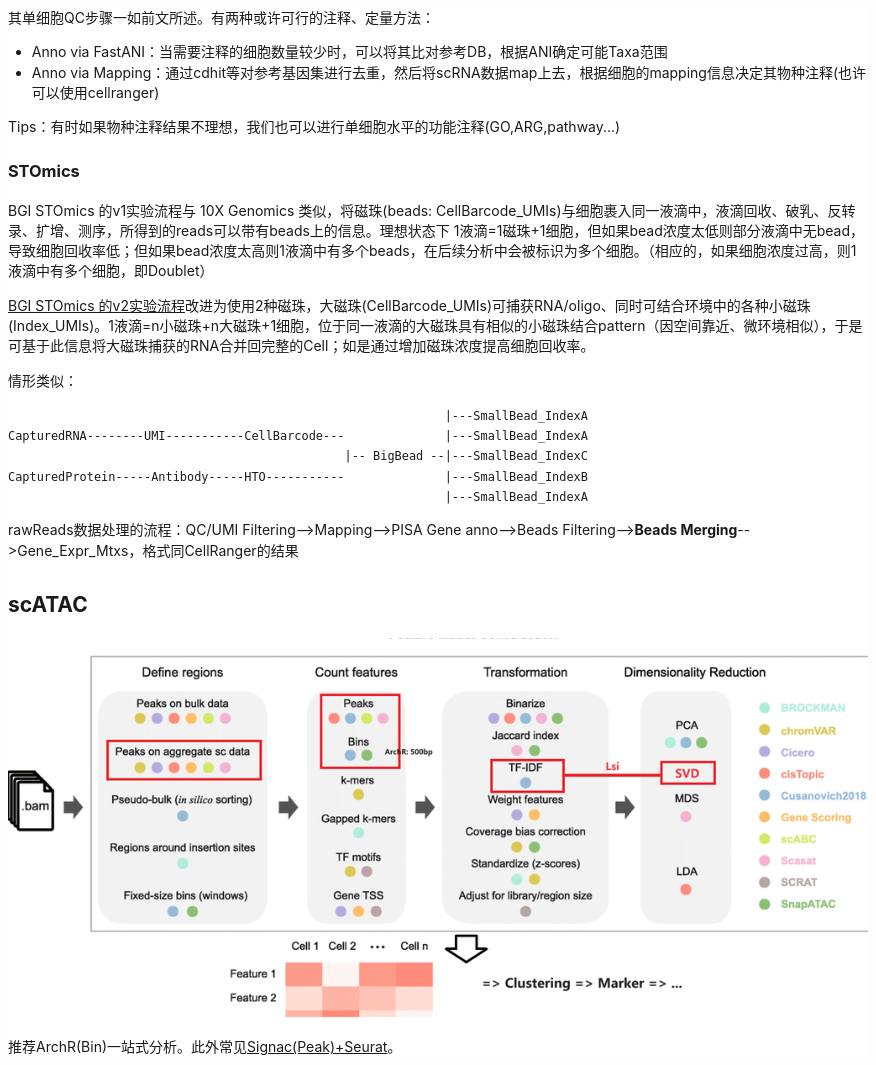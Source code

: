 其单细胞QC步骤一如前文所述。有两种或许可行的注释、定量方法： 

* Anno via FastANI：当需要注释的细胞数量较少时，可以将其比对参考DB，根据ANI确定可能Taxa范围
* Anno via Mapping：通过cdhit等对参考基因集进行去重，然后将scRNA数据map上去，根据细胞的mapping信息决定其物种注释(也许可以使用cellranger)

Tips：有时如果物种注释结果不理想，我们也可以进行单细胞水平的功能注释(GO,ARG,pathway...)

### STOmics

BGI STOmics 的v1实验流程与 10X Genomics 类似，将磁珠(beads: CellBarcode_UMIs)与细胞裹入同一液滴中，液滴回收、破乳、反转录、扩增、测序，所得到的reads可以带有beads上的信息。理想状态下 1液滴=1磁珠+1细胞，但如果bead浓度太低则部分液滴中无bead，导致细胞回收率低；但如果bead浓度太高则1液滴中有多个beads，在后续分析中会被标识为多个细胞。（相应的，如果细胞浓度过高，则1液滴中有多个细胞，即Doublet）

[BGI STOmics 的v2实验流程](https://www.bilibili.com/video/BV1rV411A7w7)改进为使用2种磁珠，大磁珠(CellBarcode_UMIs)可捕获RNA/oligo、同时可结合环境中的各种小磁珠(Index_UMIs)。1液滴=n小磁珠+n大磁珠+1细胞，位于同一液滴的大磁珠具有相似的小磁珠结合pattern（因空间靠近、微环境相似），于是可基于此信息将大磁珠捕获的RNA合并回完整的Cell；如是通过增加磁珠浓度提高细胞回收率。

情形类似：
```
                                                             |---SmallBead_IndexA   
CapturedRNA--------UMI-----------CellBarcode---              |---SmallBead_IndexA
                                               |-- BigBead --|---SmallBead_IndexC
CapturedProtein-----Antibody-----HTO-----------              |---SmallBead_IndexB
                                                             |---SmallBead_IndexA
```

rawReads数据处理的流程：QC/UMI Filtering-->Mapping-->PISA Gene anno-->Beads Filtering-->**Beads Merging**-->Gene_Expr_Mtxs，格式同CellRanger的结果



## scATAC

[![](./SingleCell/scATACFeatureMatrix.png)](https://doi.org/10.1186/s13059-019-1854-5)

推荐ArchR(Bin)一站式分析。此外常见[Signac(Peak)+Seurat](../_Blocks/Signac.md)。
